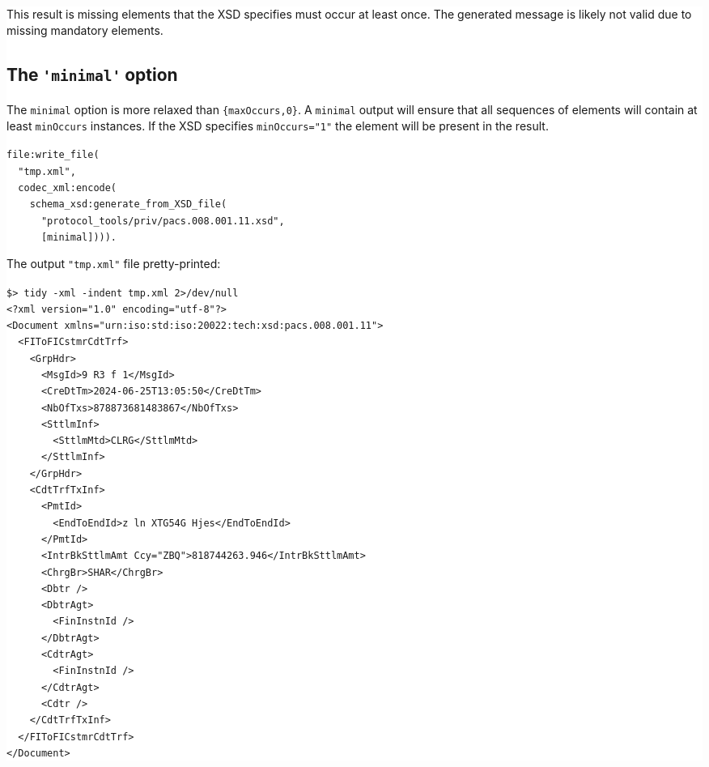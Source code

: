 This result is missing elements that the XSD specifies must occur at least
once. The generated message is likely not valid due to missing mandatory
elements.


## The `'minimal'` option

The `minimal` option is more relaxed than `{maxOccurs,0}`. A `minimal`
output will ensure that all sequences of elements will contain at least
`minOccurs` instances. If the XSD specifies `minOccurs="1"` the element will
be present in the result.

```
file:write_file(
  "tmp.xml",
  codec_xml:encode(
    schema_xsd:generate_from_XSD_file(
      "protocol_tools/priv/pacs.008.001.11.xsd",
      [minimal]))).
```

The output `"tmp.xml"` file pretty-printed:

```
$> tidy -xml -indent tmp.xml 2>/dev/null
<?xml version="1.0" encoding="utf-8"?>
<Document xmlns="urn:iso:std:iso:20022:tech:xsd:pacs.008.001.11">
  <FIToFICstmrCdtTrf>
    <GrpHdr>
      <MsgId>9 R3 f 1</MsgId>
      <CreDtTm>2024-06-25T13:05:50</CreDtTm>
      <NbOfTxs>878873681483867</NbOfTxs>
      <SttlmInf>
        <SttlmMtd>CLRG</SttlmMtd>
      </SttlmInf>
    </GrpHdr>
    <CdtTrfTxInf>
      <PmtId>
        <EndToEndId>z ln XTG54G Hjes</EndToEndId>
      </PmtId>
      <IntrBkSttlmAmt Ccy="ZBQ">818744263.946</IntrBkSttlmAmt>
      <ChrgBr>SHAR</ChrgBr>
      <Dbtr />
      <DbtrAgt>
        <FinInstnId />
      </DbtrAgt>
      <CdtrAgt>
        <FinInstnId />
      </CdtrAgt>
      <Cdtr />
    </CdtTrfTxInf>
  </FIToFICstmrCdtTrf>
</Document>
```
